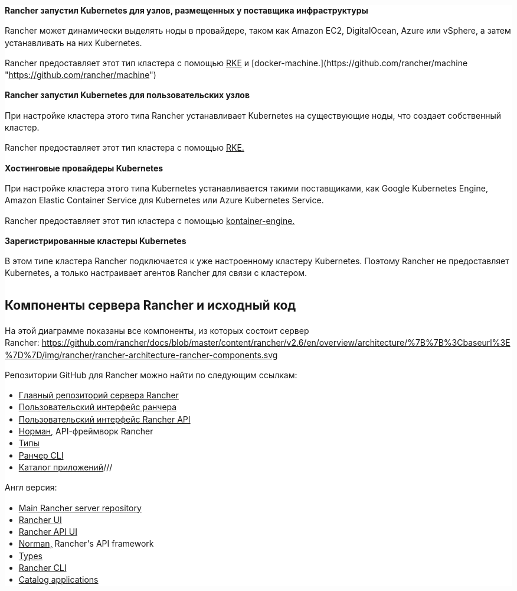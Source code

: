 **Rancher запустил Kubernetes для узлов, размещенных у поставщика инфраструктуры**

Rancher может динамически выделять ноды в провайдере, таком как Amazon EC2, DigitalOcean, Azure или vSphere, а затем устанавливать на них Kubernetes.

Rancher предоставляет этот тип кластера с помощью [RKE](https://github.com/rancher/rke "https://github.com/rancher/rke") и [docker-machine.](https://github.com/rancher/machine "https://github.com/rancher/machine")

**Rancher запустил Kubernetes для пользовательских узлов**

При настройке кластера этого типа Rancher устанавливает Kubernetes на существующие ноды, что создает собственный кластер.

Rancher предоставляет этот тип кластера с помощью [RKE.](https://github.com/rancher/rke "https://github.com/rancher/rke")

**Хостинговые провайдеры Kubernetes**

При настройке кластера этого типа Kubernetes устанавливается такими поставщиками, как Google Kubernetes Engine, Amazon Elastic Container Service для Kubernetes или Azure Kubernetes Service.

Rancher предоставляет этот тип кластера с помощью [kontainer-engine.](https://github.com/rancher/kontainer-engine "https://github.com/rancher/kontainer-engine")

**Зарегистрированные кластеры Kubernetes**

В этом типе кластера Rancher подключается к уже настроенному кластеру Kubernetes. Поэтому Rancher не предоставляет Kubernetes, а только настраивает агентов Rancher для связи с кластером.

## **Компоненты сервера Rancher и исходный код**

На этой диаграмме показаны все компоненты, из которых состоит сервер Rancher: <https://github.com/rancher/docs/blob/master/content/rancher/v2.6/en/overview/architecture/%7B%7B%3Cbaseurl%3E%7D%7D/img/rancher/rancher-architecture-rancher-components.svg> 

Репозитории GitHub для Rancher можно найти по следующим ссылкам:

- [Главный репозиторий сервера Rancher](https://github.com/rancher/rancher "https://github.com/rancher/rancher")
- [Пользовательский интерфейс ранчера](https://github.com/rancher/ui "https://github.com/rancher/ui")
- [Пользовательский интерфейс Rancher API](https://github.com/rancher/api-ui "https://github.com/rancher/api-ui")
- [Норман,](https://github.com/rancher/norman "https://github.com/rancher/norman") API-фреймворк Rancher
- [Типы](https://github.com/rancher/types "https://github.com/rancher/types")
- [Ранчер CLI](https://github.com/rancher/cli "https://github.com/rancher/cli")
- [Каталог приложений](https://github.com/rancher/helm "https://github.com/rancher/helm")///

Англ версия:

- [Main Rancher server repository](https://github.com/rancher/rancher "https://github.com/rancher/rancher")
- [Rancher UI](https://github.com/rancher/ui "https://github.com/rancher/ui")
- [Rancher API UI](https://github.com/rancher/api-ui "https://github.com/rancher/api-ui")
- [Norman,](https://github.com/rancher/norman "https://github.com/rancher/norman") Rancher's API framework
- [Types](https://github.com/rancher/types "https://github.com/rancher/types")
- [Rancher CLI](https://github.com/rancher/cli "https://github.com/rancher/cli")
- [Catalog applications](https://github.com/rancher/helm "https://github.com/rancher/helm")

